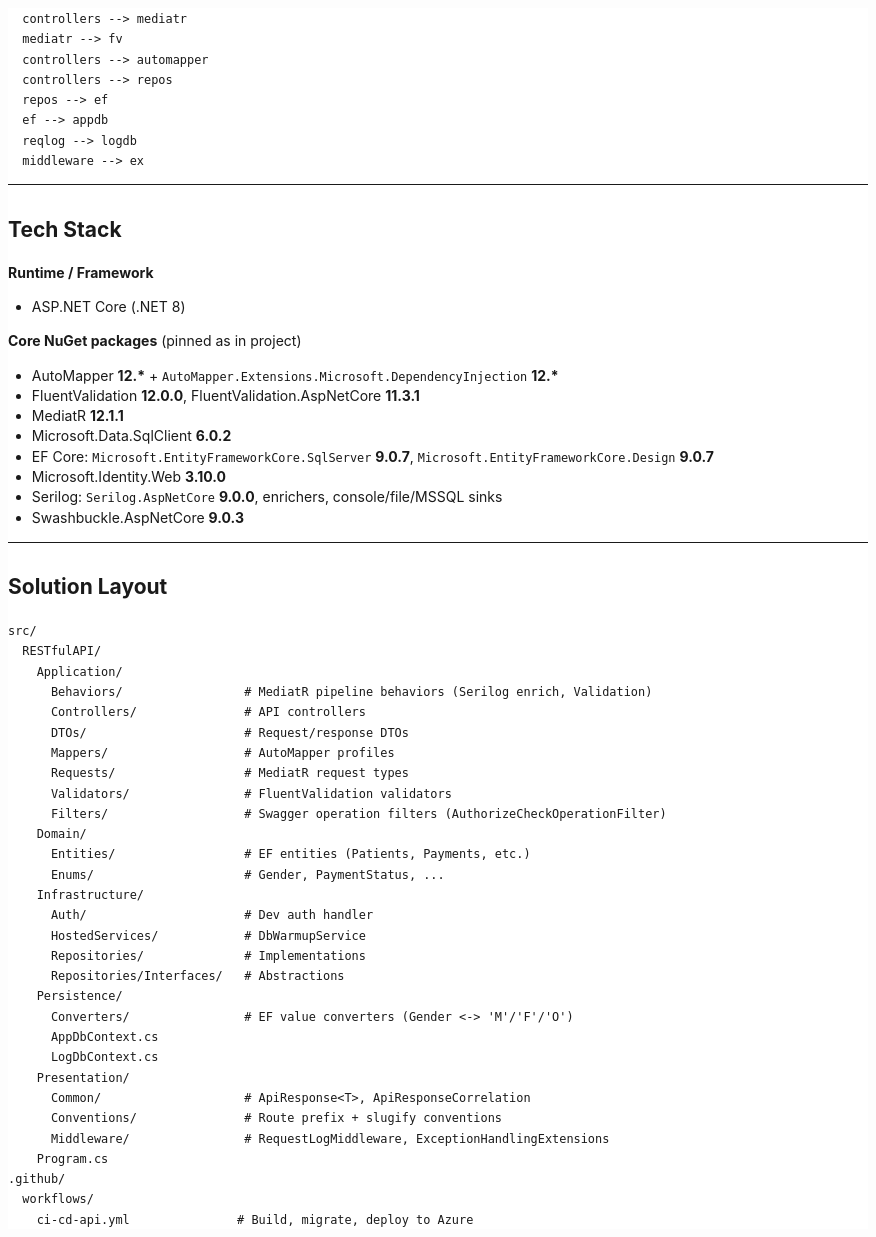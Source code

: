 ```mermaid
  controllers --> mediatr
  mediatr --> fv
  controllers --> automapper
  controllers --> repos
  repos --> ef
  ef --> appdb
  reqlog --> logdb
  middleware --> ex
```

---

## Tech Stack

**Runtime / Framework**

* ASP.NET Core (.NET 8)

**Core NuGet packages** (pinned as in project)

* AutoMapper **12.\*** + `AutoMapper.Extensions.Microsoft.DependencyInjection` **12.\***
* FluentValidation **12.0.0**, FluentValidation.AspNetCore **11.3.1**
* MediatR **12.1.1**
* Microsoft.Data.SqlClient **6.0.2**
* EF Core: `Microsoft.EntityFrameworkCore.SqlServer` **9.0.7**, `Microsoft.EntityFrameworkCore.Design` **9.0.7**
* Microsoft.Identity.Web **3.10.0**
* Serilog: `Serilog.AspNetCore` **9.0.0**, enrichers, console/file/MSSQL sinks
* Swashbuckle.AspNetCore **9.0.3**

---

## Solution Layout

```
src/
  RESTfulAPI/
    Application/
      Behaviors/                 # MediatR pipeline behaviors (Serilog enrich, Validation)
      Controllers/               # API controllers
      DTOs/                      # Request/response DTOs
      Mappers/                   # AutoMapper profiles
      Requests/                  # MediatR request types
      Validators/                # FluentValidation validators
      Filters/                   # Swagger operation filters (AuthorizeCheckOperationFilter)
    Domain/
      Entities/                  # EF entities (Patients, Payments, etc.)
      Enums/                     # Gender, PaymentStatus, ...
    Infrastructure/
      Auth/                      # Dev auth handler
      HostedServices/            # DbWarmupService
      Repositories/              # Implementations
      Repositories/Interfaces/   # Abstractions
    Persistence/
      Converters/                # EF value converters (Gender <-> 'M'/'F'/'O')
      AppDbContext.cs
      LogDbContext.cs
    Presentation/
      Common/                    # ApiResponse<T>, ApiResponseCorrelation
      Conventions/               # Route prefix + slugify conventions
      Middleware/                # RequestLogMiddleware, ExceptionHandlingExtensions
    Program.cs
.github/
  workflows/
    ci-cd-api.yml               # Build, migrate, deploy to Azure
```
